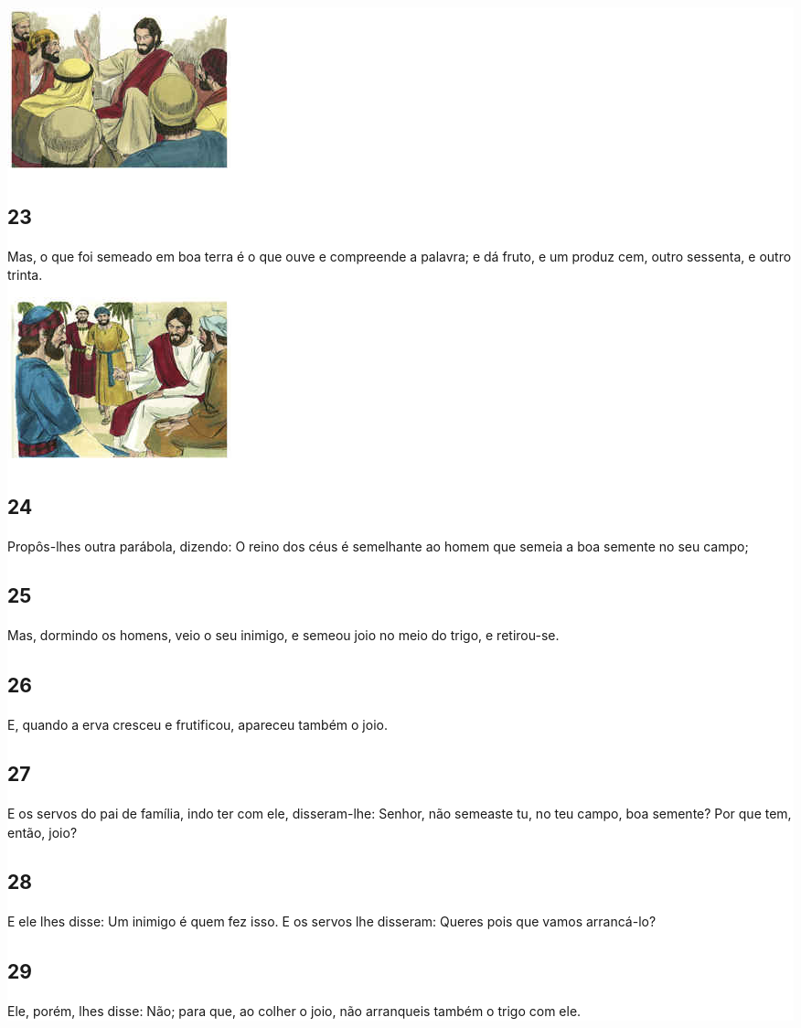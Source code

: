 ![](../.img/Mt/13/22-0.jpg)

## 23
Mas, o que foi semeado em boa terra é o que ouve e compreende a palavra; e dá fruto, e um produz cem, outro sessenta, e outro trinta.

![](../.img/Mt/13/23-0.jpg)

## 24
Propôs-lhes outra parábola, dizendo: O reino dos céus é semelhante ao homem que semeia a boa semente no seu campo;

## 25
Mas, dormindo os homens, veio o seu inimigo, e semeou joio no meio do trigo, e retirou-se.

## 26
E, quando a erva cresceu e frutificou, apareceu também o joio.

## 27
E os servos do pai de família, indo ter com ele, disseram-lhe: Senhor, não semeaste tu, no teu campo, boa semente? Por que tem, então, joio?

## 28
E ele lhes disse: Um inimigo é quem fez isso. E os servos lhe disseram: Queres pois que vamos arrancá-lo?

## 29
Ele, porém, lhes disse: Não; para que, ao colher o joio, não arranqueis também o trigo com ele.

